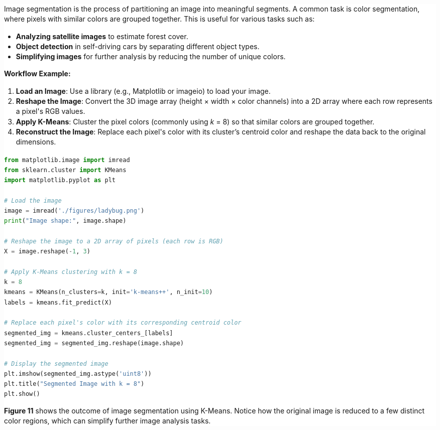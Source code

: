 Image segmentation is the process of partitioning an image into meaningful segments. A common task is color segmentation, where pixels with similar colors are grouped together. This is useful for various tasks such as:
- **Analyzing satellite images** to estimate forest cover.
- **Object detection** in self-driving cars by separating different object types.
- **Simplifying images** for further analysis by reducing the number of unique colors.

**Workflow Example:**
1. **Load an Image**: Use a library (e.g., Matplotlib or imageio) to load your image.
2. **Reshape the Image**: Convert the 3D image array (height × width × color channels) into a 2D array where each row represents a pixel's RGB values.
3. **Apply K-Means**: Cluster the pixel colors (commonly using *k* = 8) so that similar colors are grouped together.
4. **Reconstruct the Image**: Replace each pixel's color with its cluster’s centroid color and reshape the data back to the original dimensions.

```python
from matplotlib.image import imread
from sklearn.cluster import KMeans
import matplotlib.pyplot as plt

# Load the image
image = imread('./figures/ladybug.png')
print("Image shape:", image.shape)

# Reshape the image to a 2D array of pixels (each row is RGB)
X = image.reshape(-1, 3)

# Apply K-Means clustering with k = 8
k = 8
kmeans = KMeans(n_clusters=k, init='k-means++', n_init=10)
labels = kmeans.fit_predict(X)

# Replace each pixel's color with its corresponding centroid color
segmented_img = kmeans.cluster_centers_[labels]
segmented_img = segmented_img.reshape(image.shape)

# Display the segmented image
plt.imshow(segmented_img.astype('uint8'))
plt.title("Segmented Image with k = 8")
plt.show()
```

**Figure 11** shows the outcome of image segmentation using K-Means. Notice how the original image is reduced to a few distinct color regions, which can simplify further image analysis tasks.
